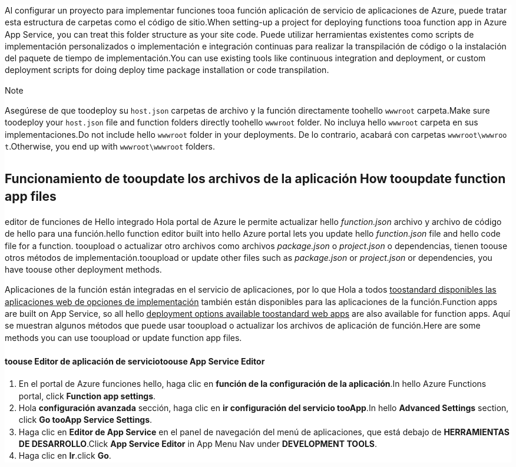 <span data-ttu-id="bfd7f-142">Al configurar un proyecto para implementar funciones tooa función aplicación de servicio de aplicaciones de Azure, puede tratar esta estructura de carpetas como el código de sitio.</span><span class="sxs-lookup"><span data-stu-id="bfd7f-142">When setting-up a project for deploying functions tooa function app in Azure App Service, you can treat this folder structure as your site code.</span></span> <span data-ttu-id="bfd7f-143">Puede utilizar herramientas existentes como scripts de implementación personalizados o implementación e integración continuas para realizar la transpilación de código o la instalación del paquete de tiempo de implementación.</span><span class="sxs-lookup"><span data-stu-id="bfd7f-143">You can use existing tools like continuous integration and deployment, or custom deployment scripts for doing deploy time package installation or code transpilation.</span></span>

> [!NOTE]
> <span data-ttu-id="bfd7f-144">Asegúrese de que toodeploy su `host.json` carpetas de archivo y la función directamente toohello `wwwroot` carpeta.</span><span class="sxs-lookup"><span data-stu-id="bfd7f-144">Make sure toodeploy your `host.json` file and function folders directly toohello `wwwroot` folder.</span></span> <span data-ttu-id="bfd7f-145">No incluya hello `wwwroot` carpeta en sus implementaciones.</span><span class="sxs-lookup"><span data-stu-id="bfd7f-145">Do not include hello `wwwroot` folder in your deployments.</span></span> <span data-ttu-id="bfd7f-146">De lo contrario, acabará con carpetas `wwwroot\wwwroot`.</span><span class="sxs-lookup"><span data-stu-id="bfd7f-146">Otherwise, you end up with `wwwroot\wwwroot` folders.</span></span> 
> 
> 

## <span data-ttu-id="bfd7f-147"><a id="fileupdate"></a>Funcionamiento de tooupdate los archivos de la aplicación</span><span class="sxs-lookup"><span data-stu-id="bfd7f-147"><a id="fileupdate"></a> How tooupdate function app files</span></span>
<span data-ttu-id="bfd7f-148">editor de funciones de Hello integrado Hola portal de Azure le permite actualizar hello *function.json* archivo y archivo de código de hello para una función.</span><span class="sxs-lookup"><span data-stu-id="bfd7f-148">hello function editor built into hello Azure portal lets you update hello *function.json* file and hello code file for a function.</span></span> <span data-ttu-id="bfd7f-149">tooupload o actualizar otro archivos como archivos *package.json* o *project.json* o dependencias, tienen toouse otros métodos de implementación.</span><span class="sxs-lookup"><span data-stu-id="bfd7f-149">tooupload or update other files such as *package.json* or *project.json* or dependencies, you have toouse other deployment methods.</span></span>

<span data-ttu-id="bfd7f-150">Aplicaciones de la función están integradas en el servicio de aplicaciones, por lo que Hola a todos [toostandard disponibles las aplicaciones web de opciones de implementación](../app-service-web/web-sites-deploy.md) también están disponibles para las aplicaciones de la función.</span><span class="sxs-lookup"><span data-stu-id="bfd7f-150">Function apps are built on App Service, so all hello [deployment options available toostandard web apps](../app-service-web/web-sites-deploy.md) are also available for function apps.</span></span> <span data-ttu-id="bfd7f-151">Aquí se muestran algunos métodos que puede usar tooupload o actualizar los archivos de aplicación de función.</span><span class="sxs-lookup"><span data-stu-id="bfd7f-151">Here are some methods you can use tooupload or update function app files.</span></span> 

#### <a name="toouse-app-service-editor"></a><span data-ttu-id="bfd7f-152">toouse Editor de aplicación de servicio</span><span class="sxs-lookup"><span data-stu-id="bfd7f-152">toouse App Service Editor</span></span>
1. <span data-ttu-id="bfd7f-153">En el portal de Azure funciones hello, haga clic en **función de la configuración de la aplicación**.</span><span class="sxs-lookup"><span data-stu-id="bfd7f-153">In hello Azure Functions portal, click **Function app settings**.</span></span>
2. <span data-ttu-id="bfd7f-154">Hola **configuración avanzada** sección, haga clic en **ir configuración del servicio tooApp**.</span><span class="sxs-lookup"><span data-stu-id="bfd7f-154">In hello **Advanced Settings** section, click **Go tooApp Service Settings**.</span></span>
3. <span data-ttu-id="bfd7f-155">Haga clic en **Editor de App Service** en el panel de navegación del menú de aplicaciones, que está debajo de **HERRAMIENTAS DE DESARROLLO**.</span><span class="sxs-lookup"><span data-stu-id="bfd7f-155">Click **App Service Editor** in App Menu Nav under **DEVELOPMENT TOOLS**.</span></span>
4. <span data-ttu-id="bfd7f-156">Haga clic en **Ir**.</span><span class="sxs-lookup"><span data-stu-id="bfd7f-156">click **Go**.</span></span>
   